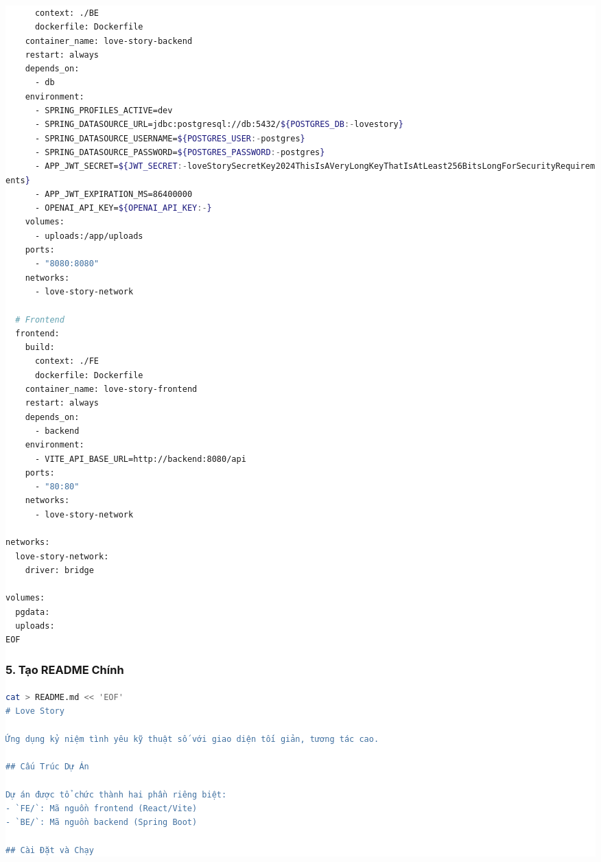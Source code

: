 ```bash
      context: ./BE
      dockerfile: Dockerfile
    container_name: love-story-backend
    restart: always
    depends_on:
      - db
    environment:
      - SPRING_PROFILES_ACTIVE=dev
      - SPRING_DATASOURCE_URL=jdbc:postgresql://db:5432/${POSTGRES_DB:-lovestory}
      - SPRING_DATASOURCE_USERNAME=${POSTGRES_USER:-postgres}
      - SPRING_DATASOURCE_PASSWORD=${POSTGRES_PASSWORD:-postgres}
      - APP_JWT_SECRET=${JWT_SECRET:-loveStorySecretKey2024ThisIsAVeryLongKeyThatIsAtLeast256BitsLongForSecurityRequirements}
      - APP_JWT_EXPIRATION_MS=86400000
      - OPENAI_API_KEY=${OPENAI_API_KEY:-}
    volumes:
      - uploads:/app/uploads
    ports:
      - "8080:8080"
    networks:
      - love-story-network

  # Frontend
  frontend:
    build:
      context: ./FE
      dockerfile: Dockerfile
    container_name: love-story-frontend
    restart: always
    depends_on:
      - backend
    environment:
      - VITE_API_BASE_URL=http://backend:8080/api
    ports:
      - "80:80"
    networks:
      - love-story-network

networks:
  love-story-network:
    driver: bridge

volumes:
  pgdata:
  uploads:
EOF
```

### 5. Tạo README Chính

```bash
cat > README.md << 'EOF'
# Love Story

Ứng dụng kỷ niệm tình yêu kỹ thuật số với giao diện tối giản, tương tác cao.

## Cấu Trúc Dự Án

Dự án được tổ chức thành hai phần riêng biệt:
- `FE/`: Mã nguồn frontend (React/Vite)
- `BE/`: Mã nguồn backend (Spring Boot)

## Cài Đặt và Chạy
```